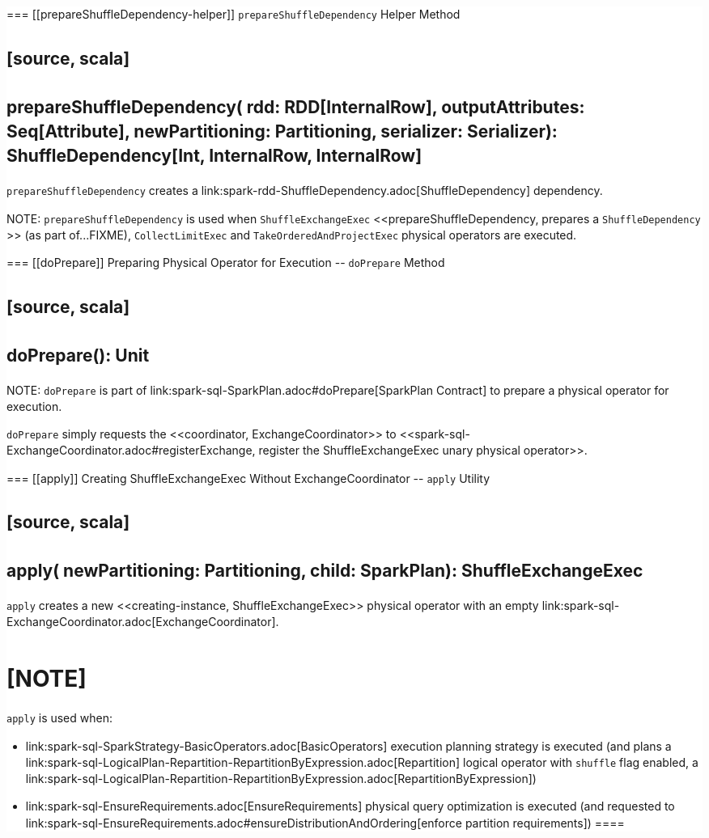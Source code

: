 === [[prepareShuffleDependency-helper]] `prepareShuffleDependency` Helper Method

[source, scala]
----
prepareShuffleDependency(
  rdd: RDD[InternalRow],
  outputAttributes: Seq[Attribute],
  newPartitioning: Partitioning,
  serializer: Serializer): ShuffleDependency[Int, InternalRow, InternalRow]
----

`prepareShuffleDependency` creates a link:spark-rdd-ShuffleDependency.adoc[ShuffleDependency] dependency.

NOTE: `prepareShuffleDependency` is used when `ShuffleExchangeExec` <<prepareShuffleDependency, prepares a `ShuffleDependency`>> (as part of...FIXME), `CollectLimitExec` and `TakeOrderedAndProjectExec` physical operators are executed.

=== [[doPrepare]] Preparing Physical Operator for Execution -- `doPrepare` Method

[source, scala]
----
doPrepare(): Unit
----

NOTE: `doPrepare` is part of link:spark-sql-SparkPlan.adoc#doPrepare[SparkPlan Contract] to prepare a physical operator for execution.

`doPrepare` simply requests the <<coordinator, ExchangeCoordinator>> to <<spark-sql-ExchangeCoordinator.adoc#registerExchange, register the ShuffleExchangeExec unary physical operator>>.

=== [[apply]] Creating ShuffleExchangeExec Without ExchangeCoordinator -- `apply` Utility

[source, scala]
----
apply(
  newPartitioning: Partitioning,
  child: SparkPlan): ShuffleExchangeExec
----

`apply` creates a new <<creating-instance, ShuffleExchangeExec>> physical operator with an empty link:spark-sql-ExchangeCoordinator.adoc[ExchangeCoordinator].

[NOTE]
====
`apply` is used when:

* link:spark-sql-SparkStrategy-BasicOperators.adoc[BasicOperators] execution planning strategy is executed (and plans a link:spark-sql-LogicalPlan-Repartition-RepartitionByExpression.adoc[Repartition] logical operator with `shuffle` flag enabled, a link:spark-sql-LogicalPlan-Repartition-RepartitionByExpression.adoc[RepartitionByExpression])

* link:spark-sql-EnsureRequirements.adoc[EnsureRequirements] physical query optimization is executed (and requested to link:spark-sql-EnsureRequirements.adoc#ensureDistributionAndOrdering[enforce partition requirements])
====
